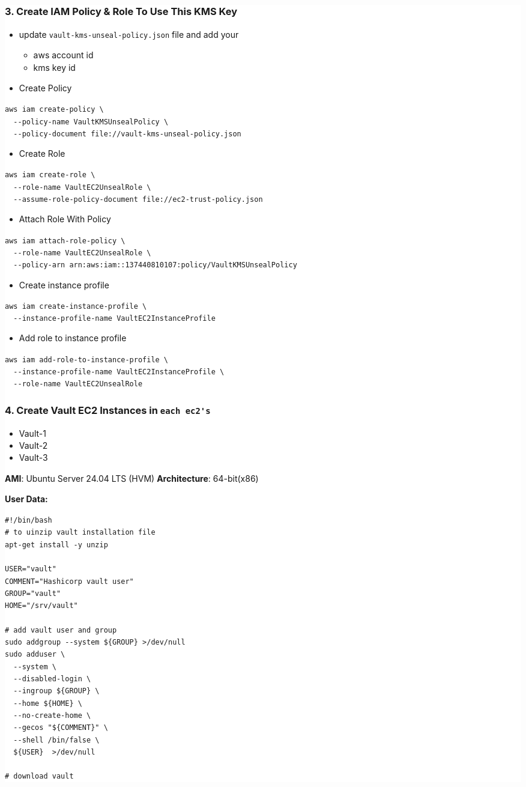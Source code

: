 ### 3. Create IAM Policy & Role To Use This KMS Key
- update `vault-kms-unseal-policy.json` file and add your
	- aws account id
	- kms key id

- Create Policy
```
aws iam create-policy \
  --policy-name VaultKMSUnsealPolicy \
  --policy-document file://vault-kms-unseal-policy.json
```
- Create Role
```
aws iam create-role \
  --role-name VaultEC2UnsealRole \
  --assume-role-policy-document file://ec2-trust-policy.json
```
- Attach Role With Policy
```
aws iam attach-role-policy \
  --role-name VaultEC2UnsealRole \
  --policy-arn arn:aws:iam::137440810107:policy/VaultKMSUnsealPolicy
```
- Create instance profile
```
aws iam create-instance-profile \
  --instance-profile-name VaultEC2InstanceProfile
```
- Add role to instance profile
```
aws iam add-role-to-instance-profile \
  --instance-profile-name VaultEC2InstanceProfile \
  --role-name VaultEC2UnsealRole
```
### 4. Create Vault EC2 Instances in `each ec2's`
- Vault-1
- Vault-2
- Vault-3

**AMI**: Ubuntu Server 24.04 LTS (HVM)
**Architecture**: 64-bit(x86)

**User Data:**
```
#!/bin/bash
# to uinzip vault installation file
apt-get install -y unzip

USER="vault"
COMMENT="Hashicorp vault user"
GROUP="vault"
HOME="/srv/vault"

# add vault user and group
sudo addgroup --system ${GROUP} >/dev/null
sudo adduser \
  --system \
  --disabled-login \
  --ingroup ${GROUP} \
  --home ${HOME} \
  --no-create-home \
  --gecos "${COMMENT}" \
  --shell /bin/false \
  ${USER}  >/dev/null

# download vault
```
